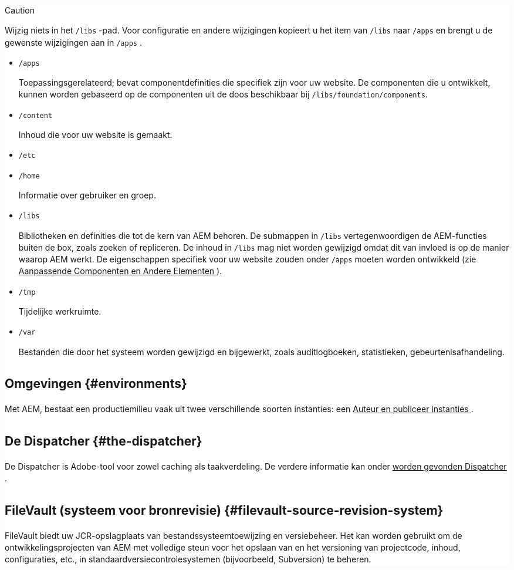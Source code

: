 >[!CAUTION]
>
>Wijzig niets in het `/libs` -pad. Voor configuratie en andere wijzigingen kopieert u het item van `/libs` naar `/apps` en brengt u de gewenste wijzigingen aan in `/apps` .

* `/apps`

  Toepassingsgerelateerd; bevat componentdefinities die specifiek zijn voor uw website. De componenten die u ontwikkelt, kunnen worden gebaseerd op de componenten uit de doos beschikbaar bij `/libs/foundation/components`.

* `/content`

  Inhoud die voor uw website is gemaakt.

* `/etc`

* `/home`

  Informatie over gebruiker en groep.

* `/libs`

  Bibliotheken en definities die tot de kern van AEM behoren. De submappen in `/libs` vertegenwoordigen de AEM-functies buiten de box, zoals zoeken of repliceren. De inhoud in `/libs` mag niet worden gewijzigd omdat dit van invloed is op de manier waarop AEM werkt. De eigenschappen specifiek voor uw website zouden onder `/apps` moeten worden ontwikkeld (zie [ Aanpassende Componenten en Andere Elementen ](/help/sites-developing/dev-guidelines-bestpractices.md#customizing-components-and-other-elements)).

* `/tmp`

  Tijdelijke werkruimte.

* `/var`

  Bestanden die door het systeem worden gewijzigd en bijgewerkt, zoals auditlogboeken, statistieken, gebeurtenisafhandeling.

## Omgevingen {#environments}

Met AEM, bestaat een productiemilieu vaak uit twee verschillende soorten instanties: een [ Auteur en publiceer instanties ](/help/sites-deploying/deploy.md#author-and-publish-installs).

## De Dispatcher {#the-dispatcher}

De Dispatcher is Adobe-tool voor zowel caching als taakverdeling. De verdere informatie kan onder [ worden gevonden Dispatcher ](https://experienceleague.adobe.com/docs/experience-manager-dispatcher/using/dispatcher.html).

## FileVault (systeem voor bronrevisie) {#filevault-source-revision-system}

FileVault biedt uw JCR-opslagplaats van bestandssysteemtoewijzing en versiebeheer. Het kan worden gebruikt om de ontwikkelingsprojecten van AEM met volledige steun voor het opslaan van en het versioning van projectcode, inhoud, configuraties, etc., in standaardversiecontrolesystemen (bijvoorbeeld, Subversion) te beheren.
